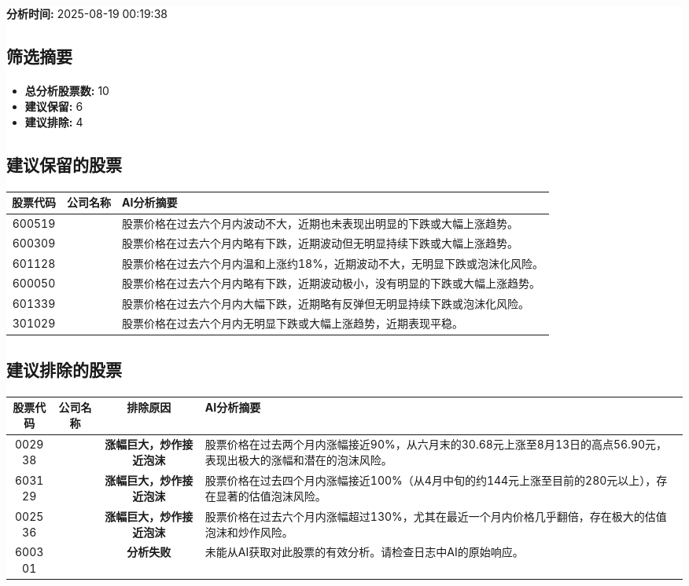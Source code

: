 **分析时间:** 2025-08-19 00:19:38

## 筛选摘要

- **总分析股票数:** 10
- **建议保留:** 6
- **建议排除:** 4

## 建议保留的股票

| 股票代码 | 公司名称 | AI分析摘要 |
|:---:|:---:|:---|
| 600519 |  | 股票价格在过去六个月内波动不大，近期也未表现出明显的下跌或大幅上涨趋势。 |
| 600309 |  | 股票价格在过去六个月内略有下跌，近期波动但无明显持续下跌或大幅上涨趋势。 |
| 601128 |  | 股票价格在过去六个月内温和上涨约18%，近期波动不大，无明显下跌或泡沫化风险。 |
| 600050 |  | 股票价格在过去六个月内略有下跌，近期波动极小，没有明显的下跌或大幅上涨趋势。 |
| 601339 |  | 股票价格在过去六个月内大幅下跌，近期略有反弹但无明显持续下跌或泡沫化风险。 |
| 301029 |  | 股票价格在过去六个月内无明显下跌或大幅上涨趋势，近期表现平稳。 |

## 建议排除的股票

| 股票代码 | 公司名称 | 排除原因 | AI分析摘要 |
|:---:|:---:|:---:|:---|
| 002938 |  | **涨幅巨大，炒作接近泡沫** | 股票价格在过去两个月内涨幅接近90%，从六月末的30.68元上涨至8月13日的高点56.90元，表现出极大的涨幅和潜在的泡沫风险。 |
| 603129 |  | **涨幅巨大，炒作接近泡沫** | 股票价格在过去四个月内涨幅接近100%（从4月中旬的约144元上涨至目前的280元以上），存在显著的估值泡沫风险。 |
| 002536 |  | **涨幅巨大，炒作接近泡沫** | 股票价格在过去六个月内涨幅超过130%，尤其在最近一个月内价格几乎翻倍，存在极大的估值泡沫和炒作风险。 |
| 600301 |  | **分析失败** | 未能从AI获取对此股票的有效分析。请检查日志中AI的原始响应。 |
